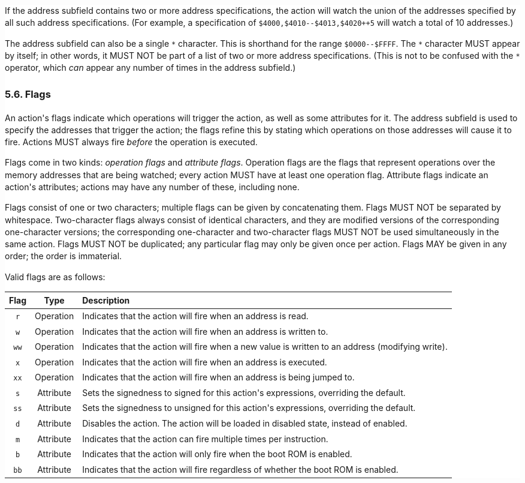If the address subfield contains two or more address specifications, the action will watch the union of the addresses
specified by all such address specifications.
(For example, a specification of `$4000,$4010--$4013,$4020++5` will watch a total of 10 addresses.)

The address subfield can also be a single `*` character.
This is shorthand for the range `$0000--$FFFF`.
The `*` character MUST appear by itself; in other words, it MUST NOT be part of a list of two or more address
specifications.
(This is not to be confused with the `*` operator, which _can_ appear any number of times in the address subfield.)

### 5.6. Flags

An action's flags indicate which operations will trigger the action, as well as some attributes for it.
The address subfield is used to specify the addresses that trigger the action; the flags refine this by stating which
operations on those addresses will cause it to fire.
Actions MUST always fire _before_ the operation is executed.

Flags come in two kinds: _operation flags_ and _attribute flags_.
Operation flags are the flags that represent operations over the memory addresses that are being watched; every action
MUST have at least one operation flag.
Attribute flags indicate an action's attributes; actions may have any number of these, including none.

Flags consist of one or two characters; multiple flags can be given by concatenating them.
Flags MUST NOT be separated by whitespace.
Two-character flags always consist of identical characters, and they are modified versions of the corresponding
one-character versions; the corresponding one-character and two-character flags MUST NOT be used simultaneously in the
same action.
Flags MUST NOT be duplicated; any particular flag may only be given once per action.
Flags MAY be given in any order; the order is immaterial.

Valid flags are as follows:

|Flag  |Type     |Description                                                                                        |
|:----:|:-------:|:--------------------------------------------------------------------------------------------------|
|`r`   |Operation|Indicates that the action will fire when an address is read.                                       |
|`w`   |Operation|Indicates that the action will fire when an address is written to.                                 |
|`ww`  |Operation|Indicates that the action will fire when a new value is written to an address (modifying write).   |
|`x`   |Operation|Indicates that the action will fire when an address is executed.                                   |
|`xx`  |Operation|Indicates that the action will fire when an address is being jumped to.                            |
|`s`   |Attribute|Sets the signedness to signed for this action's expressions, overriding the default.               |
|`ss`  |Attribute|Sets the signedness to unsigned for this action's expressions, overriding the default.             |
|`d`   |Attribute|Disables the action. The action will be loaded in disabled state, instead of enabled.              |
|`m`   |Attribute|Indicates that the action can fire multiple times per instruction.                                 |
|`b`   |Attribute|Indicates that the action will only fire when the boot ROM is enabled.                             |
|`bb`  |Attribute|Indicates that the action will fire regardless of whether the boot ROM is enabled.                 |

